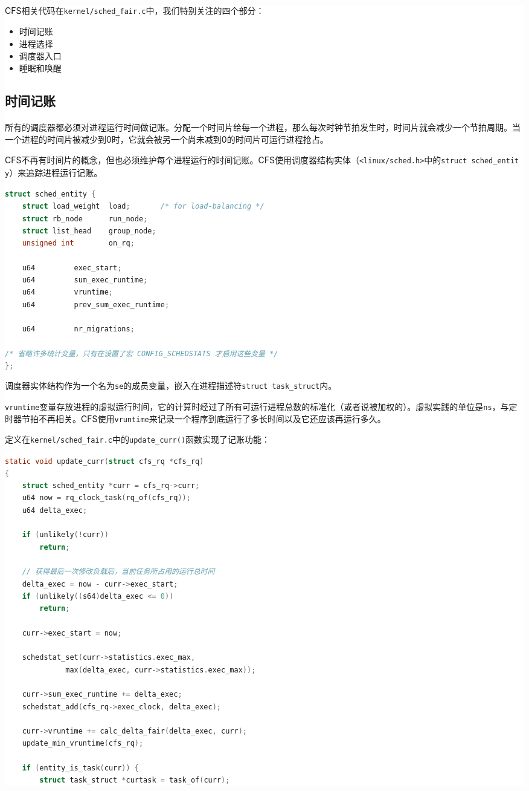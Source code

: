 CFS相关代码在`kernel/sched_fair.c`中，我们特别关注的四个部分：

- 时间记账
- 进程选择
- 调度器入口
- 睡眠和唤醒

## 时间记账

所有的调度器都必须对进程运行时间做记账。分配一个时间片给每一个进程，那么每次时钟节拍发生时，时间片就会减少一个节拍周期。当一个进程的时间片被减少到0时，它就会被另一个尚未减到0的时间片可运行进程抢占。

CFS不再有时间片的概念，但也必须维护每个进程运行的时间记账。CFS使用调度器结构实体（`<linux/sched.h>`中的`struct sched_entity`）来追踪进程运行记账。

```c
struct sched_entity {
	struct load_weight	load;		/* for load-balancing */
	struct rb_node		run_node;
	struct list_head	group_node;
	unsigned int		on_rq;

	u64			exec_start;
	u64			sum_exec_runtime;
	u64			vruntime;
	u64			prev_sum_exec_runtime;

	u64			nr_migrations;

/* 省略许多统计变量，只有在设置了宏 CONFIG_SCHEDSTATS 才启用这些变量 */
};
```

调度器实体结构作为一个名为`se`的成员变量，嵌入在进程描述符`struct task_struct`内。

`vruntime`变量存放进程的虚拟运行时间，它的计算时经过了所有可运行进程总数的标准化（或者说被加权的）。虚拟实践的单位是`ns`，与定时器节拍不再相关。CFS使用`vruntime`来记录一个程序到底运行了多长时间以及它还应该再运行多久。

定义在`kernel/sched_fair.c`中的`update_curr()`函数实现了记账功能：

```c
static void update_curr(struct cfs_rq *cfs_rq)
{
	struct sched_entity *curr = cfs_rq->curr;
	u64 now = rq_clock_task(rq_of(cfs_rq));
	u64 delta_exec;

	if (unlikely(!curr))
		return;

  	// 获得最后一次修改负载后，当前任务所占用的运行总时间
	delta_exec = now - curr->exec_start;
	if (unlikely((s64)delta_exec <= 0))
		return;

	curr->exec_start = now;

	schedstat_set(curr->statistics.exec_max,
		      max(delta_exec, curr->statistics.exec_max));

	curr->sum_exec_runtime += delta_exec;
	schedstat_add(cfs_rq->exec_clock, delta_exec);

	curr->vruntime += calc_delta_fair(delta_exec, curr);
	update_min_vruntime(cfs_rq);

	if (entity_is_task(curr)) {
		struct task_struct *curtask = task_of(curr);
```